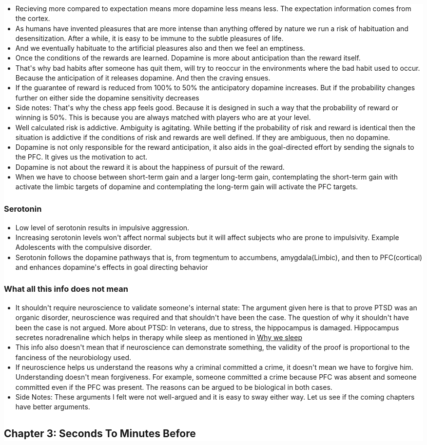 - Recieving more compared to expectation means more dopamine less means less. The expectation information comes from the cortex.
- As humans have invented pleasures that are more intense than anything offered by nature we run a risk of habituation and desensitization. After a while, it is easy to be immune to the subtle pleasures of life.
- And we eventually habituate to the artificial pleasures also and then we feel an emptiness.
- Once the conditions of the rewards are learned. Dopamine is more about anticipation than the reward itself.
- That's why bad habits after someone has quit them, will try to reoccur in the environments where the bad habit used to occur. Because the anticipation of it releases dopamine. And then the craving ensues.
- If the guarantee of reward is reduced from 100% to 50% the anticipatory dopamine increases. But if the probability changes further on either side the dopamine sensitivity decreases
- Side notes: That's why the chess app feels good. Because it is designed in such a way that the probability of reward or winning is 50%. This is because you are always matched with players who are at your level. 
- Well calculated risk is addictive. Ambiguity is agitating. While betting if the probability of risk and reward is identical then the situation is addictive if the conditions of risk and rewards are well defined. If they are ambiguous, then no dopamine.
- Dopamine is not only responsible for the reward anticipation, it also aids in the goal-directed effort by sending the signals to the PFC. It gives us the motivation to act.
- Dopamine is not about the reward it is about the happiness of pursuit of the reward.
- When we have to choose between short-term gain and a larger long-term gain, contemplating the short-term gain with activate the limbic targets of dopamine and contemplating the long-term gain will activate the PFC targets.

### Serotonin
- Low level of serotonin results in impulsive aggression.
- Increasing serotonin levels won't affect normal subjects but it will affect subjects who are prone to impulsivity. Example Adolescents with the compulsive disorder.
- Serotonin follows the dopamine pathways that is, from tegmentum to accumbens, amygdala(Limbic), and then to PFC(cortical) and enhances dopamine's effects in goal directing behavior

### What all this info does not mean

- It shouldn't require neuroscience to validate someone's internal state: The argument given here is that to prove PTSD was an organic disorder, neuroscience was required and that shouldn't have been the case. The question of why it shouldn't have been the case is not argued. More about PTSD: In veterans, due to stress, the hippocampus is damaged. Hippocampus secretes noradrenaline which helps in therapy while sleep as mentioned in [Why we sleep](Why%20We%20Sleep.md)
- This info also doesn't mean that if neuroscience can demonstrate something, the validity of the proof is proportional to the fanciness of the neurobiology used.
- If neuroscience helps us understand the reasons why a criminal committed a crime, it doesn't mean we have to forgive him. Understanding doesn't mean forgiveness. For example, someone committed a crime because PFC was absent and someone committed even if the PFC was present. The reasons can be argued to be biological in both cases.
- Side Notes: These arguments I felt were not well-argued and it is easy to sway either way. Let us see if the coming chapters have better arguments.


## Chapter 3: Seconds To Minutes Before
